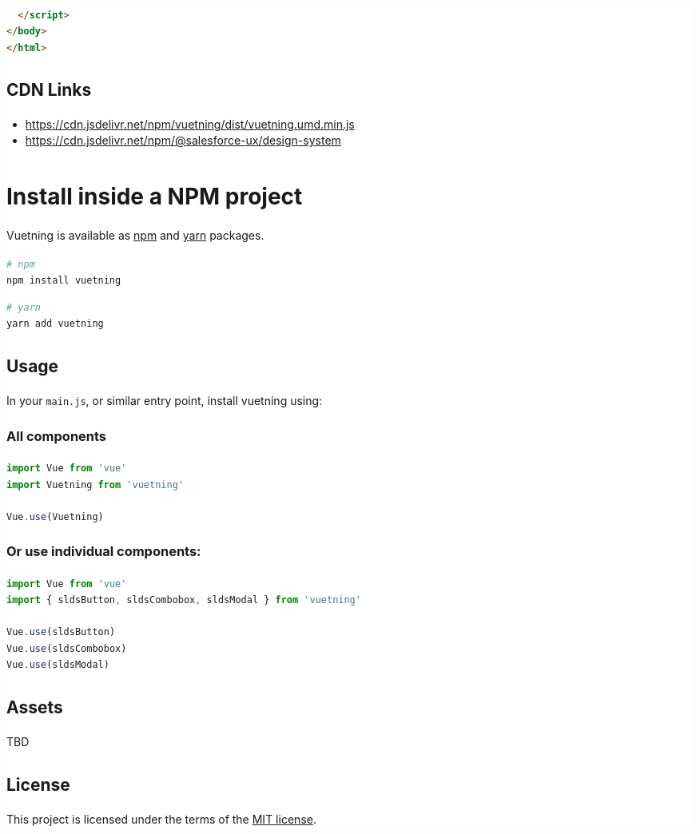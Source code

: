 ```html
  </script>
</body>
</html>
```

## CDN Links

- https://cdn.jsdelivr.net/npm/vuetning/dist/vuetning.umd.min.js
- https://cdn.jsdelivr.net/npm/@salesforce-ux/design-system

# Install inside a NPM project
Vuetning is available as [npm](https://www.npmjs.com/package/vuetning) and [yarn](https://yarnpkg.com/package/vuetning) packages.

``` bash
# npm
npm install vuetning
```

``` bash
# yarn
yarn add vuetning
```

## Usage
In your `main.js`, or similar entry point, install vuetning using:

### All components

```javascript
import Vue from 'vue'
import Vuetning from 'vuetning'

Vue.use(Vuetning)
```

### Or use individual components:

```javascript
import Vue from 'vue'
import { sldsButton, sldsCombobox, sldsModal } from 'vuetning'

Vue.use(sldsButton)
Vue.use(sldsCombobox)
Vue.use(sldsModal)
```

## Assets

TBD 

## License

This project is licensed under the terms of the [MIT license](/LICENSE).
